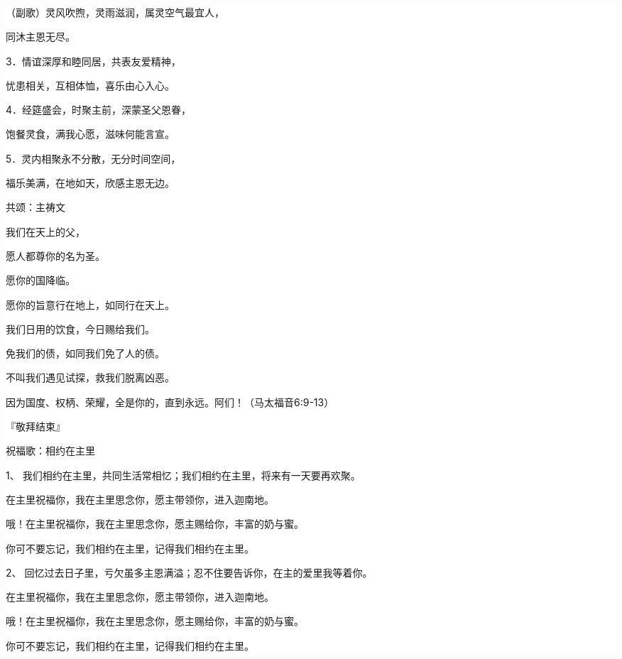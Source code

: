 （副歌）灵风吹煦，灵雨滋润，属灵空气最宜人，
  
同沐主恩无尽。

3．情谊深厚和睦同居，共表友爱精神，
  
忧患相关，互相体恤，喜乐由心入心。

4．经筵盛会，时聚主前，深蒙圣父恩眷，
  
饱餐灵食，满我心愿，滋味何能言宣。

5．灵内相聚永不分散，无分时间空间，
  
福乐美满，在地如天，欣感主恩无边。

共颂：主祷文

我们在天上的父，
  
愿人都尊你的名为圣。
  
愿你的国降临。
  
愿你的旨意行在地上，如同行在天上。
  
我们日用的饮食，今日赐给我们。
  
免我们的债，如同我们免了人的债。
  
不叫我们遇见试探，救我们脱离凶恶。
  
因为国度、权柄、荣耀，全是你的，直到永远。阿们！（马太福音6:9-13）

『敬拜结束』

祝福歌：相约在主里

<div id="c-10346" class="grandmp3">
  <audio src="https://t5.shwchurch.org/wp-content/uploads/2014/01/相约在主里-shouwang.mp3" controls false preload="none" autobuffer="false"></audio>
</div>

1、 我们相约在主里，共同生活常相忆；我们相约在主里，将来有一天要再欢聚。
  
在主里祝福你，我在主里思念你，愿主带领你，进入迦南地。
  
哦！在主里祝福你，我在主里思念你，愿主赐给你，丰富的奶与蜜。
  
你可不要忘记，我们相约在主里，记得我们相约在主里。

2、 回忆过去日子里，亏欠虽多主恩满溢；忍不住要告诉你，在主的爱里我等着你。
  
在主里祝福你，我在主里思念你，愿主带领你，进入迦南地。
  
哦！在主里祝福你，我在主里思念你，愿主赐给你，丰富的奶与蜜。
  
你可不要忘记，我们相约在主里，记得我们相约在主里。

 [1]: /2014/01/31/你们也要彼此和睦2014年2月2日主日讲章晓峰牧师/